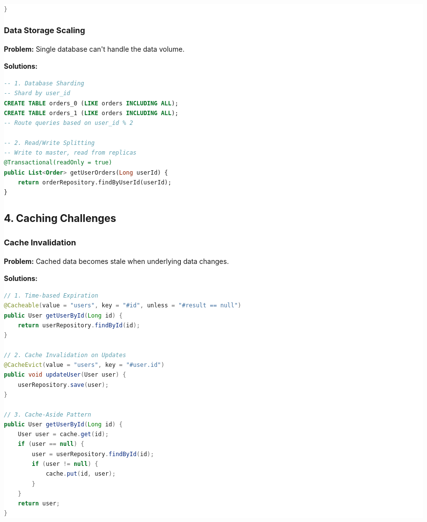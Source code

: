 ```java
}
```

### Data Storage Scaling
**Problem:** Single database can't handle the data volume.

**Solutions:**
```sql
-- 1. Database Sharding
-- Shard by user_id
CREATE TABLE orders_0 (LIKE orders INCLUDING ALL);
CREATE TABLE orders_1 (LIKE orders INCLUDING ALL);
-- Route queries based on user_id % 2

-- 2. Read/Write Splitting
-- Write to master, read from replicas
@Transactional(readOnly = true)
public List<Order> getUserOrders(Long userId) {
    return orderRepository.findByUserId(userId);
}
```

## 4. Caching Challenges

### Cache Invalidation
**Problem:** Cached data becomes stale when underlying data changes.

**Solutions:**
```java
// 1. Time-based Expiration
@Cacheable(value = "users", key = "#id", unless = "#result == null")
public User getUserById(Long id) {
    return userRepository.findById(id);
}

// 2. Cache Invalidation on Updates
@CacheEvict(value = "users", key = "#user.id")
public void updateUser(User user) {
    userRepository.save(user);
}

// 3. Cache-Aside Pattern
public User getUserById(Long id) {
    User user = cache.get(id);
    if (user == null) {
        user = userRepository.findById(id);
        if (user != null) {
            cache.put(id, user);
        }
    }
    return user;
}
```
